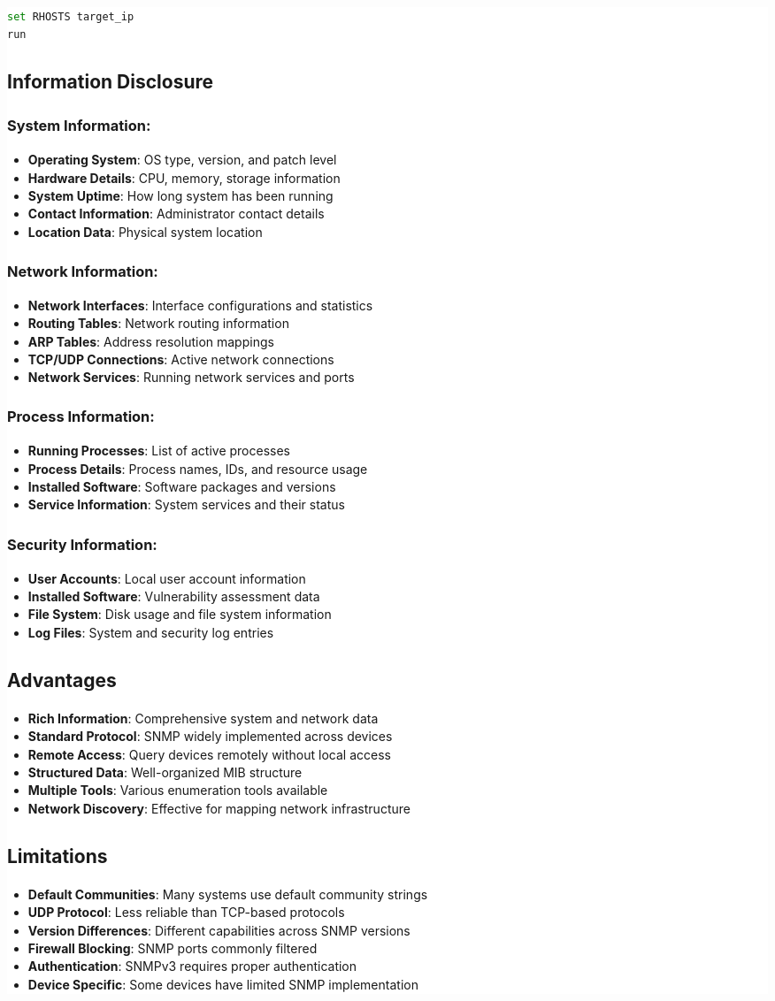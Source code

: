 ```bash
set RHOSTS target_ip
run
```

## Information Disclosure

### System Information:
- **Operating System**: OS type, version, and patch level
- **Hardware Details**: CPU, memory, storage information
- **System Uptime**: How long system has been running
- **Contact Information**: Administrator contact details
- **Location Data**: Physical system location

### Network Information:
- **Network Interfaces**: Interface configurations and statistics
- **Routing Tables**: Network routing information
- **ARP Tables**: Address resolution mappings
- **TCP/UDP Connections**: Active network connections
- **Network Services**: Running network services and ports

### Process Information:
- **Running Processes**: List of active processes
- **Process Details**: Process names, IDs, and resource usage
- **Installed Software**: Software packages and versions
- **Service Information**: System services and their status

### Security Information:
- **User Accounts**: Local user account information
- **Installed Software**: Vulnerability assessment data
- **File System**: Disk usage and file system information
- **Log Files**: System and security log entries

## Advantages

- **Rich Information**: Comprehensive system and network data
- **Standard Protocol**: SNMP widely implemented across devices
- **Remote Access**: Query devices remotely without local access
- **Structured Data**: Well-organized MIB structure
- **Multiple Tools**: Various enumeration tools available
- **Network Discovery**: Effective for mapping network infrastructure

## Limitations

- **Default Communities**: Many systems use default community strings
- **UDP Protocol**: Less reliable than TCP-based protocols
- **Version Differences**: Different capabilities across SNMP versions
- **Firewall Blocking**: SNMP ports commonly filtered
- **Authentication**: SNMPv3 requires proper authentication
- **Device Specific**: Some devices have limited SNMP implementation
